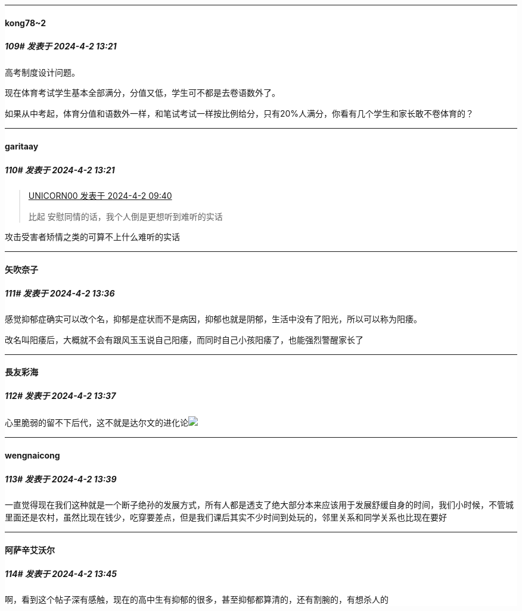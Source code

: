 
*****

####  kong78~2  
##### 109#       发表于 2024-4-2 13:21

高考制度设计问题。

现在体育考试学生基本全部满分，分值又低，学生可不都是去卷语数外了。

如果从中考起，体育分值和语数外一样，和笔试考试一样按比例给分，只有20%人满分，你看有几个学生和家长敢不卷体育的？

*****

####  garitaay  
##### 110#       发表于 2024-4-2 13:21

<blockquote><a href="httphttps://bbs.saraba1st.com/2b/forum.php?mod=redirect&amp;goto=findpost&amp;pid=64455530&amp;ptid=2178110" target="_blank">UNICORN00 发表于 2024-4-2 09:40</a>

比起 安慰同情的话，我个人倒是更想听到难听的实话</blockquote>
攻击受害者矫情之类的可算不上什么难听的实话


*****

####  矢吹奈子  
##### 111#       发表于 2024-4-2 13:36

感觉抑郁症确实可以改个名，抑郁是症状而不是病因，抑郁也就是阴郁，生活中没有了阳光，所以可以称为阳痿。

改名叫阳痿后，大概就不会有跟风玉玉说自己阳痿，而同时自己小孩阳痿了，也能强烈警醒家长了

*****

####  長友彩海  
##### 112#       发表于 2024-4-2 13:37

心里脆弱的留不下后代，这不就是达尔文的进化论<img src="https://static.saraba1st.com/image/smiley/face2017/009.gif" referrerpolicy="no-referrer">


*****

####  wengnaicong  
##### 113#       发表于 2024-4-2 13:39

一直觉得现在我们这种就是一个断子绝孙的发展方式，所有人都是透支了绝大部分本来应该用于发展舒缓自身的时间，我们小时候，不管城里面还是农村，虽然比现在钱少，吃穿要差点，但是我们课后其实不少时间到处玩的，邻里关系和同学关系也比现在要好


*****

####  阿萨辛艾沃尔  
##### 114#       发表于 2024-4-2 13:45

啊，看到这个帖子深有感触，现在的高中生有抑郁的很多，甚至抑郁都算清的，还有割腕的，有想杀人的
